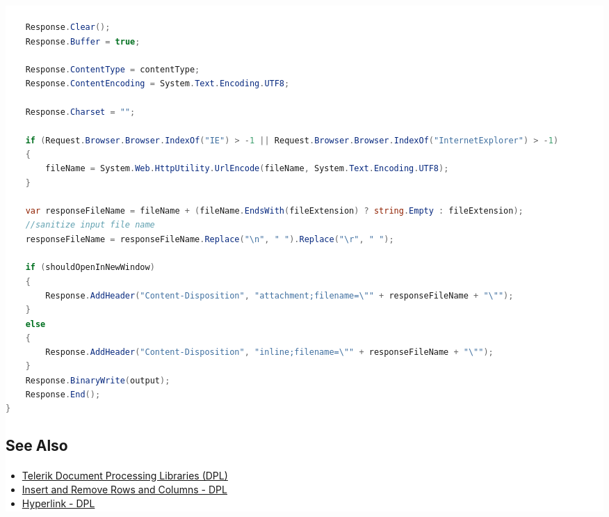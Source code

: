 ````C#

    Response.Clear();
    Response.Buffer = true;

    Response.ContentType = contentType;
    Response.ContentEncoding = System.Text.Encoding.UTF8;

    Response.Charset = "";

    if (Request.Browser.Browser.IndexOf("IE") > -1 || Request.Browser.Browser.IndexOf("InternetExplorer") > -1)
    {
        fileName = System.Web.HttpUtility.UrlEncode(fileName, System.Text.Encoding.UTF8);
    }

    var responseFileName = fileName + (fileName.EndsWith(fileExtension) ? string.Empty : fileExtension);
    //sanitize input file name
    responseFileName = responseFileName.Replace("\n", " ").Replace("\r", " ");

    if (shouldOpenInNewWindow)
    {
        Response.AddHeader("Content-Disposition", "attachment;filename=\"" + responseFileName + "\"");
    }
    else
    {
        Response.AddHeader("Content-Disposition", "inline;filename=\"" + responseFileName + "\"");
    }
    Response.BinaryWrite(output);
    Response.End();
}
````

## See Also

- [Telerik Document Processing Libraries (DPL)](https://docs.telerik.com/devtools/document-processing/introduction)
- [Insert and Remove Rows and Columns - DPL](https://docs.telerik.com/devtools/document-processing/libraries/radspreadprocessing/working-with-rows-and-columns/insert-and-remove#remove-rows)
- [Hyperlink - DPL](https://docs.telerik.com/devtools/document-processing/libraries/radspreadprocessing/features/hyperlink)

